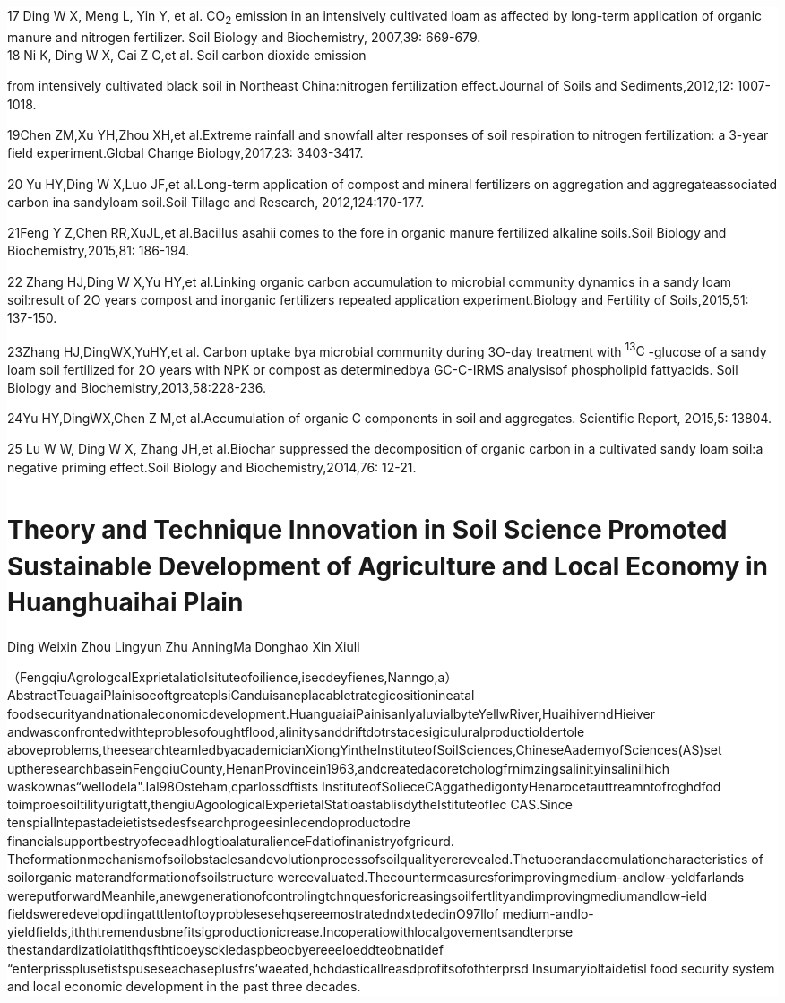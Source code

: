 17 Ding W X, Meng L, Yin Y, et al. $\mathrm { C O } _ { 2 }$ emission in an intensively cultivated loam as affected by long-term application of organic manure and nitrogen fertilizer. Soil Biology and Biochemistry, 2007,39: 669-679.   
18 Ni K, Ding W X, Cai Z C,et al. Soil carbon dioxide emission

from intensively cultivated black soil in Northeast China:nitrogen fertilization effect.Journal of Soils and Sediments,2012,12: 1007-1018.

19Chen ZM,Xu YH,Zhou XH,et al.Extreme rainfall and snowfall alter responses of soil respiration to nitrogen fertilization: a 3-year field experiment.Global Change Biology,2017,23: 3403-3417.

20 Yu HY,Ding W X,Luo JF,et al.Long-term application of compost and mineral fertilizers on aggregation and aggregateassociated carbon ina sandyloam soil.Soil Tillage and Research, 2012,124:170-177.

21Feng Y Z,Chen RR,XuJL,et al.Bacillus asahii comes to the fore in organic manure fertilized alkaline soils.Soil Biology and Biochemistry,2015,81: 186-194.

22 Zhang HJ,Ding W X,Yu HY,et al.Linking organic carbon accumulation to microbial community dynamics in a sandy loam soil:result of 2O years compost and inorganic fertilizers repeated application experiment.Biology and Fertility of Soils,2015,51: 137-150.

23Zhang HJ,DingWX,YuHY,et al. Carbon uptake bya microbial community during 3O-day treatment with $^ { 1 3 } \mathrm { C }$ -glucose of a sandy loam soil fertilized for 2O years with NPK or compost as determinedbya GC-C-IRMS analysisof phospholipid fattyacids. Soil Biology and Biochemistry,2013,58:228-236.

24Yu HY,DingWX,Chen Z M,et al.Accumulation of organic C components in soil and aggregates. Scientific Report, 2O15,5: 13804.

25 Lu W W, Ding W X, Zhang JH,et al.Biochar suppressed the decomposition of organic carbon in a cultivated sandy loam soil:a negative priming effect.Soil Biology and Biochemistry,2O14,76: 12-21.

# Theory and Technique Innovation in Soil Science Promoted Sustainable Development of Agriculture and Local Economy in Huanghuaihai Plain

Ding Weixin Zhou Lingyun Zhu AnningMa Donghao Xin Xiuli

（FengqiuAgrologcalExprietalatioIsituteofoilience,isecdeyfienes,Nanngo,a） AbstractTeuagaiPlainisoeoftgreateplsiCanduisaneplacabletrategicositionineatal foodsecurityandnationaleconomicdevelopment.HuanguaiaiPainisanlyaluvialbyteYellwRiver,HuaihiverndHieiver andwasconfrontedwithteproblesofoughtflood,alinitysanddriftdotrstacesigiculuralproductioIdertole aboveproblems,theesearchteamledbyacademicianXiongYintheInstituteofSoilSciences,ChineseAademyofSciences(AS)set uptheresearchbaseinFengqiuCounty,HenanProvincein1963,andcreatedacoretchologfrnimzingsalinityinsalinilhich waskownas“wellodela".Ial98Osteham,cparlossdftists InstituteofSolieceCAggathedigontyHenarocetauttreamntofroghdfod toimproesoiltilityurigtatt,thengiuAgoologicalExperietalStatioastablisdytheIstituteoflec CAS.Since tenspiallntepastadeietistsedesfsearchprogeesinlecendoproductodre financialsupportbestryofeceadhlogtioalaturalienceFdatiofinanistryofgricurd. Theformationmechanismofsoilobstaclesandevolutionprocessofsoilqualityererevealed.Thetuoerandaccmulationcharacteristics of soilorganic materandformationofsoilstructure wereevaluated.Thecountermeasuresforimprovingmedium-andlow-yeldfarlands wereputforwardMeanhile,anewgenerationofcontrolingtchnquesforicreasingsoilfertlityandimprovingmediumandlow-ield fieldsweredevelopdiingatttlentoftoyproblesesehqsereemostratedndxtededinO97llof medium-andlo-yieldfields,iththtremendusbnefitsigproductionicrease.Incoperatiowithlocalgovementsandterprse thestandardizatioiatithqsfthticoeysckledaspbeocbyereeeloeddteobnatidef “enterprissplusetistspuseseachaseplusfrs’waeated,hchdasticallreasdprofitsofothterprsd Insumaryioltaidetisl food security system and local economic development in the past three decades.
